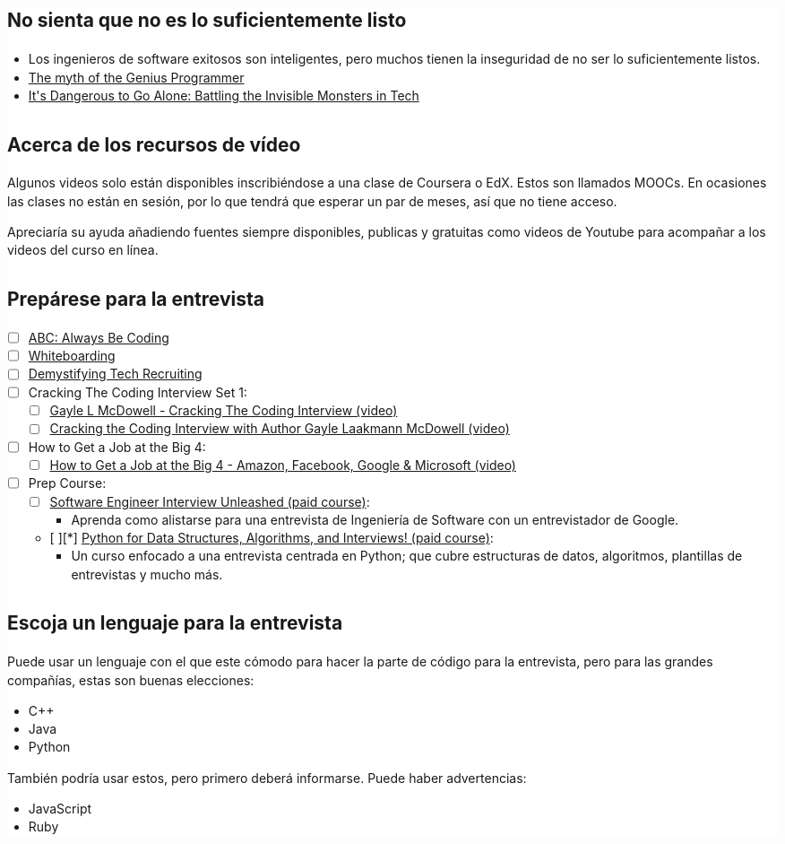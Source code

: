 ## No sienta que no es lo suficientemente listo
- Los ingenieros de software exitosos son inteligentes, pero muchos tienen la inseguridad de no ser lo suficientemente listos.
- [The myth of the Genius Programmer](https://www.youtube.com/watch?v=0SARbwvhupQ)
- [It's Dangerous to Go Alone: Battling the Invisible Monsters in Tech](https://www.youtube.com/watch?v=1i8ylq4j_EY)

## Acerca de los recursos de vídeo
Algunos videos solo están disponibles inscribiéndose a una clase de Coursera o EdX. Estos son llamados MOOCs. En ocasiones las clases no están en sesión, por lo que tendrá que esperar un par de meses, así que no tiene acceso.

Apreciaría su ayuda añadiendo fuentes siempre disponibles, publicas y gratuitas como videos de Youtube para acompañar a los videos del curso en línea.

## Prepárese para la entrevista
- [ ] [ABC: Always Be Coding](https://medium.com/always-be-coding/abc-always-be-coding-d5f8051afce2#.4heg8zvm4)
- [ ] [Whiteboarding](https://medium.com/@dpup/whiteboarding-4df873dbba2e#.hf6jn45g1)
- [ ] [Demystifying Tech Recruiting](https://www.youtube.com/watch?v=N233T0epWTs)
- [ ] Cracking The Coding Interview Set 1:
    - [ ] [Gayle L McDowell - Cracking The Coding Interview (video)](https://www.youtube.com/watch?v=rEJzOhC5ZtQ)
    - [ ] [Cracking the Coding Interview with Author Gayle Laakmann McDowell (video)](https://www.youtube.com/watch?v=aClxtDcdpsQ)
- [ ] How to Get a Job at the Big 4:
    - [ ] [How to Get a Job at the Big 4 - Amazon, Facebook, Google & Microsoft (video)](https://www.youtube.com/watch?v=YJZCUhxNCv8)

- [ ] Prep Course:
    - [ ] [Software Engineer Interview Unleashed (paid course)](https://www.udemy.com/software-engineer-interview-unleashed):
        - Aprenda como alistarse para una entrevista de Ingeniería de Software con un entrevistador de Google.
    - [ ][*] [Python for Data Structures, Algorithms, and Interviews! (paid course)](https://www.udemy.com/python-for-data-structures-algorithms-and-interviews/):
        - Un curso enfocado a una entrevista centrada en Python; que cubre estructuras de datos, algoritmos, plantillas de entrevistas y mucho más.

## Escoja un lenguaje para la entrevista

Puede usar un lenguaje con el que este cómodo para hacer la parte de código para la entrevista, pero para las grandes compañías, estas son buenas elecciones:

- C++
- Java
- Python

También podría usar estos, pero primero deberá informarse. Puede haber advertencias:

- JavaScript
- Ruby
